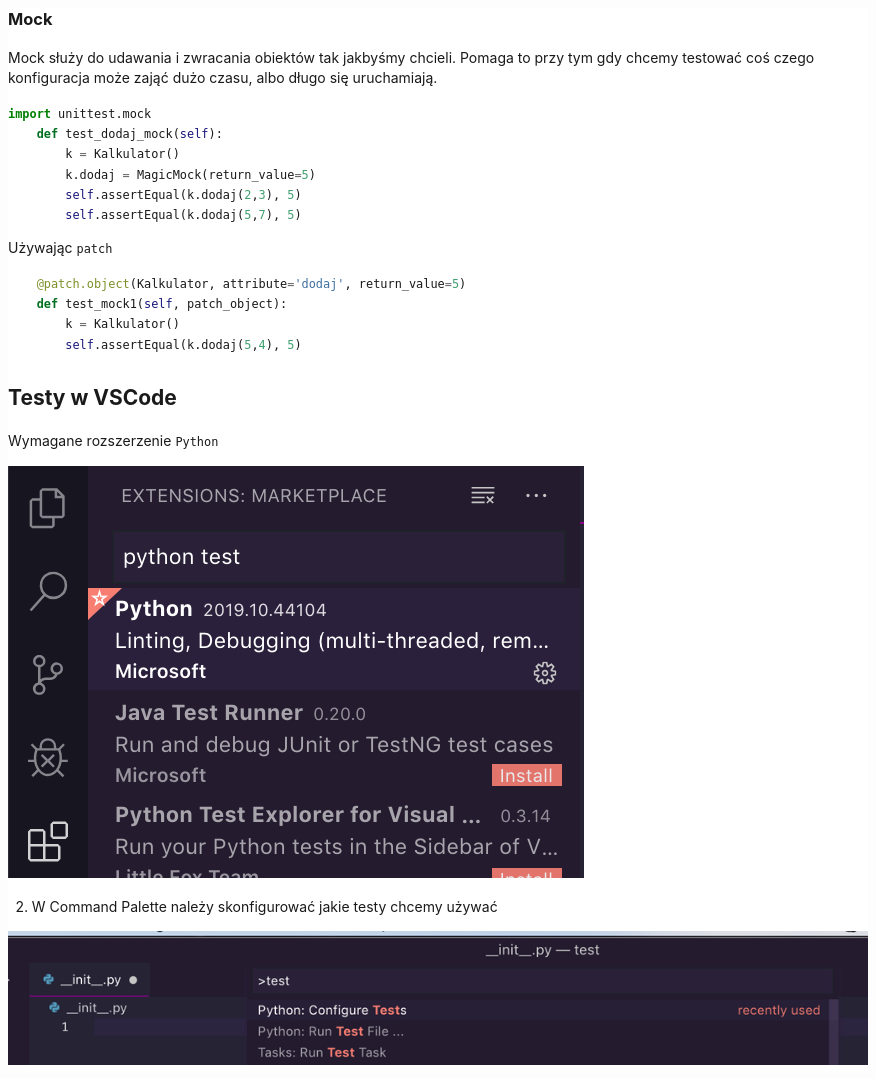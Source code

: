 ### Mock

Mock służy do udawania i zwracania obiektów tak jakbyśmy chcieli. Pomaga to przy tym gdy chcemy testować coś czego konfiguracja może zająć dużo czasu, albo długo się uruchamiają.

```python
import unittest.mock
	def test_dodaj_mock(self):
        k = Kalkulator()
        k.dodaj = MagicMock(return_value=5)
        self.assertEqual(k.dodaj(2,3), 5)
        self.assertEqual(k.dodaj(5,7), 5)
```

Używając `patch`

```python
    @patch.object(Kalkulator, attribute='dodaj', return_value=5)
    def test_mock1(self, patch_object):
        k = Kalkulator()
        self.assertEqual(k.dodaj(5,4), 5)
```

## Testy w VSCode

Wymagane rozszerzenie `Python`

![image-20191029141342628](assets/image-20191029141342628.png)

2. W Command Palette należy skonfigurować jakie testy chcemy używać

![image-20191029142023871](assets/image-20191029142023871.png)
